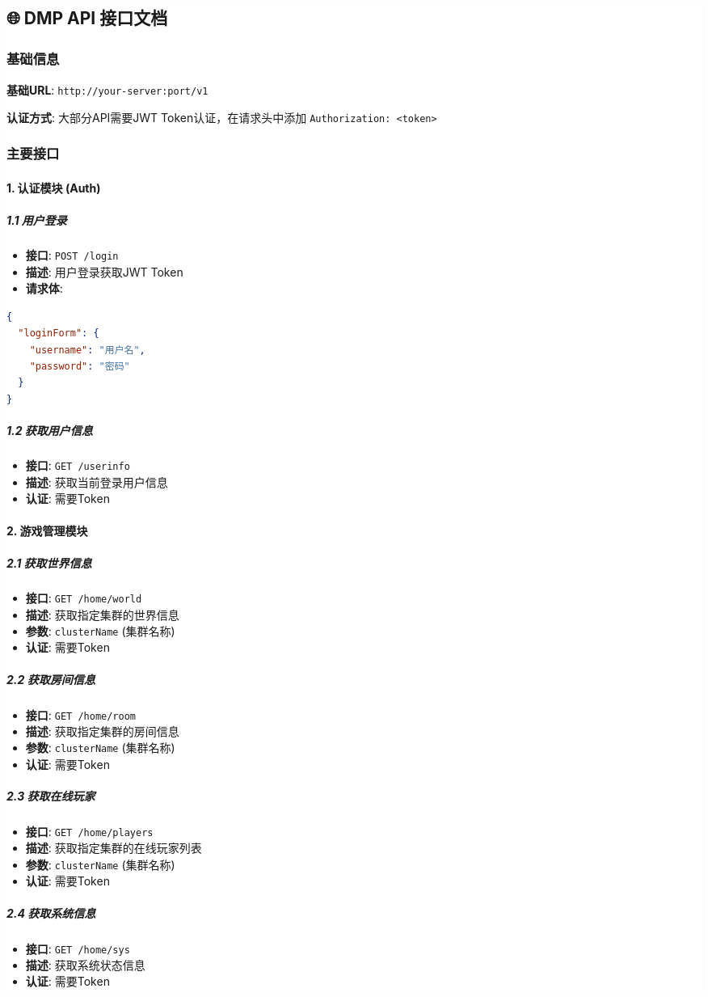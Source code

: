 ## 🌐 DMP API 接口文档

### 基础信息

**基础URL**: `http://your-server:port/v1`

**认证方式**: 大部分API需要JWT Token认证，在请求头中添加 `Authorization: <token>`

### 主要接口

#### 1. 认证模块 (Auth)

##### 1.1 用户登录
- **接口**: `POST /login`
- **描述**: 用户登录获取JWT Token
- **请求体**:
```json
{
  "loginForm": {
    "username": "用户名",
    "password": "密码"
  }
}
```

##### 1.2 获取用户信息
- **接口**: `GET /userinfo`
- **描述**: 获取当前登录用户信息
- **认证**: 需要Token

#### 2. 游戏管理模块

##### 2.1 获取世界信息
- **接口**: `GET /home/world`
- **描述**: 获取指定集群的世界信息
- **参数**: `clusterName` (集群名称)
- **认证**: 需要Token

##### 2.2 获取房间信息
- **接口**: `GET /home/room`
- **描述**: 获取指定集群的房间信息
- **参数**: `clusterName` (集群名称)
- **认证**: 需要Token

##### 2.3 获取在线玩家
- **接口**: `GET /home/players`
- **描述**: 获取指定集群的在线玩家列表
- **参数**: `clusterName` (集群名称)
- **认证**: 需要Token

##### 2.4 获取系统信息
- **接口**: `GET /home/sys`
- **描述**: 获取系统状态信息
- **认证**: 需要Token
